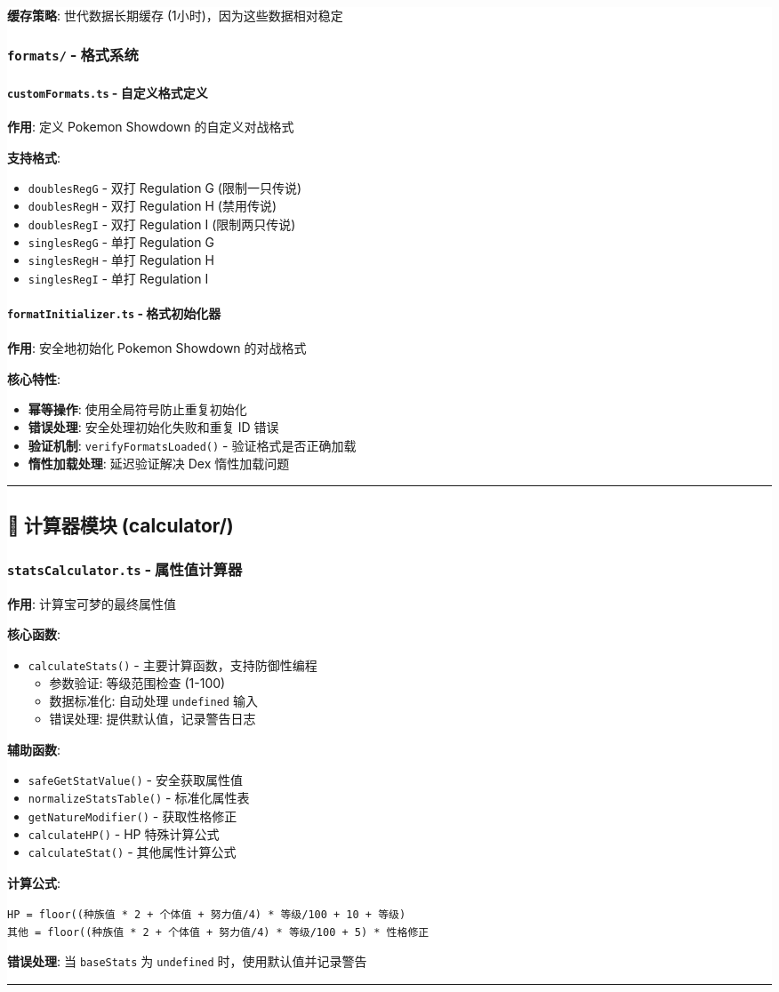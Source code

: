 **缓存策略**: 世代数据长期缓存 (1小时)，因为这些数据相对稳定

### `formats/` - 格式系统

#### `customFormats.ts` - 自定义格式定义
**作用**: 定义 Pokemon Showdown 的自定义对战格式

**支持格式**:
- `doublesRegG` - 双打 Regulation G (限制一只传说)
- `doublesRegH` - 双打 Regulation H (禁用传说)
- `doublesRegI` - 双打 Regulation I (限制两只传说)
- `singlesRegG` - 单打 Regulation G
- `singlesRegH` - 单打 Regulation H
- `singlesRegI` - 单打 Regulation I

#### `formatInitializer.ts` - 格式初始化器
**作用**: 安全地初始化 Pokemon Showdown 的对战格式

**核心特性**:
- **幂等操作**: 使用全局符号防止重复初始化
- **错误处理**: 安全处理初始化失败和重复 ID 错误
- **验证机制**: `verifyFormatsLoaded()` - 验证格式是否正确加载
- **惰性加载处理**: 延迟验证解决 Dex 惰性加载问题

---

## 🧮 计算器模块 (calculator/)

### `statsCalculator.ts` - 属性值计算器
**作用**: 计算宝可梦的最终属性值

**核心函数**:
- `calculateStats()` - 主要计算函数，支持防御性编程
  - 参数验证: 等级范围检查 (1-100)
  - 数据标准化: 自动处理 `undefined` 输入
  - 错误处理: 提供默认值，记录警告日志

**辅助函数**:
- `safeGetStatValue()` - 安全获取属性值
- `normalizeStatsTable()` - 标准化属性表
- `getNatureModifier()` - 获取性格修正
- `calculateHP()` - HP 特殊计算公式
- `calculateStat()` - 其他属性计算公式

**计算公式**:
```
HP = floor((种族值 * 2 + 个体值 + 努力值/4) * 等级/100 + 10 + 等级)
其他 = floor((种族值 * 2 + 个体值 + 努力值/4) * 等级/100 + 5) * 性格修正
```

**错误处理**: 当 `baseStats` 为 `undefined` 时，使用默认值并记录警告

---
